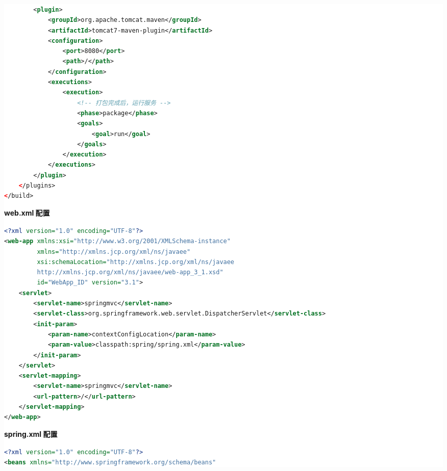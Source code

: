 ```xml
        <plugin>
            <groupId>org.apache.tomcat.maven</groupId>
            <artifactId>tomcat7-maven-plugin</artifactId>
            <configuration>
                <port>8080</port>
                <path>/</path>
            </configuration>
            <executions>
                <execution>
                    <!-- 打包完成后，运行服务 -->
                    <phase>package</phase>
                    <goals>
                        <goal>run</goal>
                    </goals>
                </execution>
            </executions>
        </plugin>
    </plugins>
</build>
```

**web.xml 配置**

```xml
<?xml version="1.0" encoding="UTF-8"?>
<web-app xmlns:xsi="http://www.w3.org/2001/XMLSchema-instance"
         xmlns="http://xmlns.jcp.org/xml/ns/javaee"
         xsi:schemaLocation="http://xmlns.jcp.org/xml/ns/javaee 
         http://xmlns.jcp.org/xml/ns/javaee/web-app_3_1.xsd"
         id="WebApp_ID" version="3.1">
    <servlet>
        <servlet-name>springmvc</servlet-name>
        <servlet-class>org.springframework.web.servlet.DispatcherServlet</servlet-class>
        <init-param>
            <param-name>contextConfigLocation</param-name>
            <param-value>classpath:spring/spring.xml</param-value>
        </init-param>
    </servlet>
    <servlet-mapping>
        <servlet-name>springmvc</servlet-name>
        <url-pattern>/</url-pattern>
    </servlet-mapping>
</web-app>
```

**spring.xml 配置**

```xml
<?xml version="1.0" encoding="UTF-8"?>
<beans xmlns="http://www.springframework.org/schema/beans"
